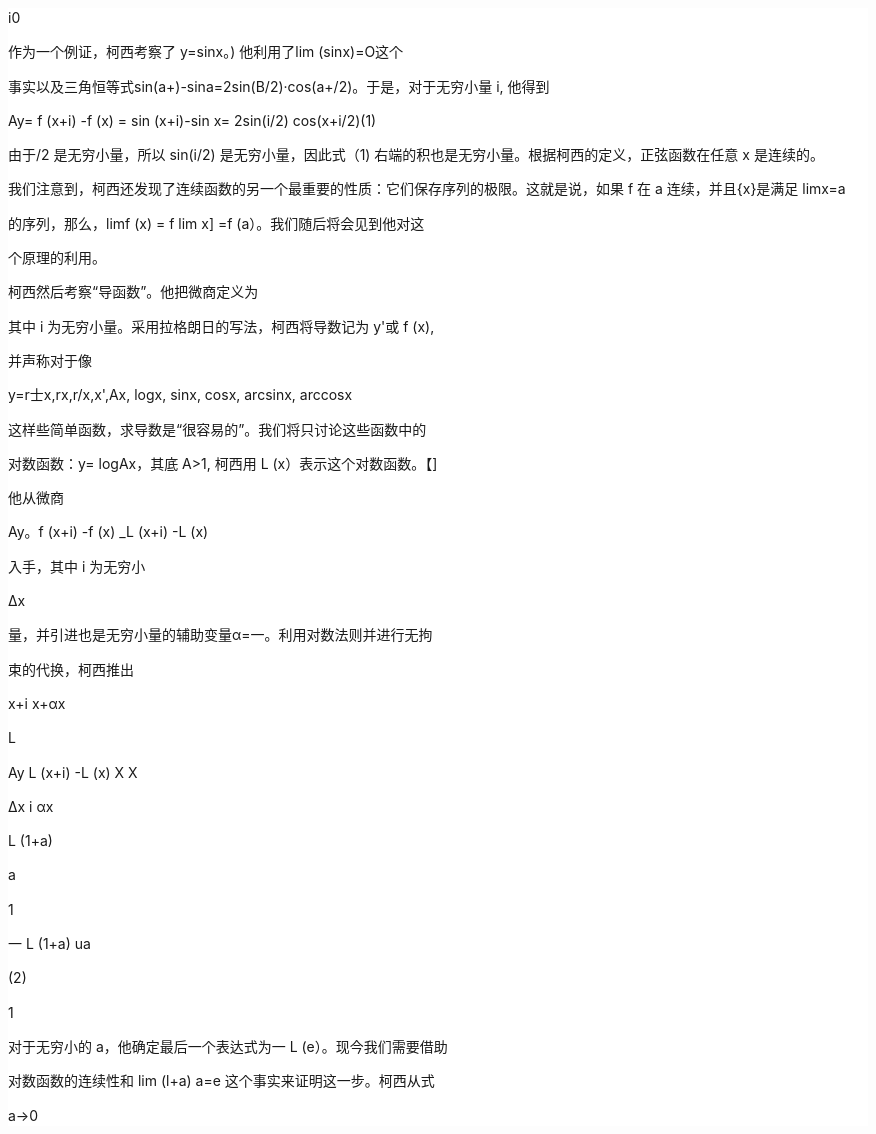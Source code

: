 i0

作为一个例证，柯西考察了 y=sinx。) 他利用了lim (sinx)=O这个

事实以及三角恒等式sin(a+)-sina=2sin(B/2)·cos(a+/2)。于是，对于无穷小量 i, 他得到

Ay= f (x+i) -f (x) = sin (x+i)-sin x= 2sin(i/2) cos(x+i/2)(1)

由于/2 是无穷小量，所以 sin(i/2) 是无穷小量，因此式（1) 右端的积也是无穷小量。根据柯西的定义，正弦函数在任意 x 是连续的。

我们注意到，柯西还发现了连续函数的另一个最重要的性质：它们保存序列的极限。这就是说，如果 f 在 a 连续，并且{x}是满足 limx=a

的序列，那么，limf (x) = f lim x] =f (a）。我们随后将会见到他对这

个原理的利用。

柯西然后考察“导函数”。他把微商定义为

其中 i 为无穷小量。采用拉格朗日的写法，柯西将导数记为 y'或 f (x),

并声称对于像

y=r士x,rx,r/x,x',Ax, logx, sinx, cosx, arcsinx, arccosx

这样些简单函数，求导数是“很容易的”。我们将只讨论这些函数中的

对数函数：y= logAx，其底 A>1, 柯西用 L (x）表示这个对数函数。【]

他从微商

Ay。f (x+i) -f (x) _L (x+i) -L (x)

入手，其中 i 为无穷小

Δx

量，并引进也是无穷小量的辅助变量α=一。利用对数法则并进行无拘

束的代换，柯西推出

x+i x+αx

L

Ay L (x+i) -L (x) X X

Δx i αx

L (1+a)

a

1

一 L (1+a) ua

 (2)

1

对于无穷小的 a，他确定最后一个表达式为一 L (e）。现今我们需要借助

对数函数的连续性和 lim (l+a) a=e 这个事实来证明这一步。柯西从式

a→0
